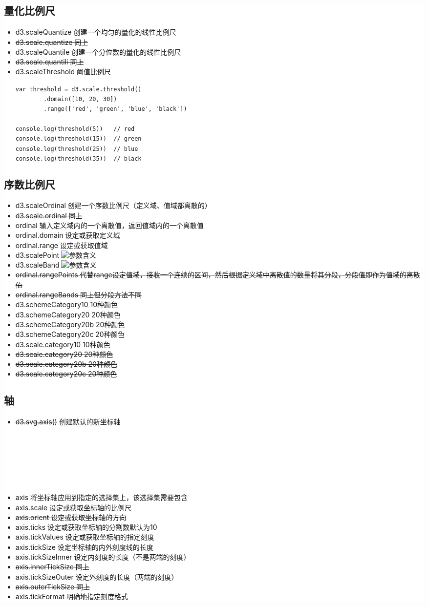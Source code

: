 ## 量化比例尺
- d3.scaleQuantize 创建一个均匀的量化的线性比例尺
- ~~d3.scale.quantize 同上~~
- d3.scaleQuantile 创建一个分位数的量化的线性比例尺
- ~~d3.scale.quantili 同上~~
- d3.scaleThreshold 阈值比例尺
    ```
    var threshold = d3.scale.threshold()
            .domain([10, 20, 30])
            .range(['red', 'green', 'blue', 'black'])
    
    console.log(threshold(5))   // red
    console.log(threshold(15))  // green
    console.log(threshold(25))  // blue
    console.log(threshold(35))  // black   
    ```

## 序数比例尺
- d3.scaleOrdinal 创建一个序数比例尺（定义域、值域都离散的）
- ~~d3.scale.ordinal 同上~~
- ordinal 输入定义域内的一个离散值，返回值域内的一个离散值
- ordinal.domain  设定或获取定义域
- ordinal.range 设定或获取值域 
- d3.scalePoint 
    ![参数含义](https://raw.githubusercontent.com/d3/d3-scale/master/img/point.png)
- d3.scaleBand
    ![参数含义](https://raw.githubusercontent.com/d3/d3-scale/master/img/band.png)
- ~~ordinal.rangePoints 代替range设定值域，接收一个连续的区间，然后根据定义域中离散值的数量将其分段，分段值即作为值域的离散值~~
- ~~ordinal.rangeBands 同上但分段方法不同~~
- d3.schemeCategory10 10种颜色
- d3.schemeCategory20 20种颜色
- d3.schemeCategory20b 20种颜色
- d3.schemeCategory20c 20种颜色
- ~~d3.scale.category10 10种颜色~~
- ~~d3.scale.category20 20种颜色~~
- ~~d3.scale.category20b 20种颜色~~
- ~~d3.scale.category20c 20种颜色~~

## 轴
- ~~d3.svg.axis()~~ 创建默认的新坐标轴
- axis 将坐标轴应用到指定的选择集上，该选择集需要包含<svg>或<g>
- axis.scale 设定或获取坐标轴的比例尺
- ~~axis.orient 设定或获取坐标轴的方向~~
- axis.ticks 设定或获取坐标轴的分割数默认为10
- axis.tickValues 设定或获取坐标轴的指定刻度
- axis.tickSize 设定坐标轴的内外刻度线的长度
- axis.tickSizeInner 设定内刻度的长度（不是两端的刻度）
- ~~axis.innerTickSize 同上~~
- axis.tickSizeOuter 设定外刻度的长度（两端的刻度）
- ~~axis.outerTickSize 同上~~
- axis.tickFormat 明确地指定刻度格式
